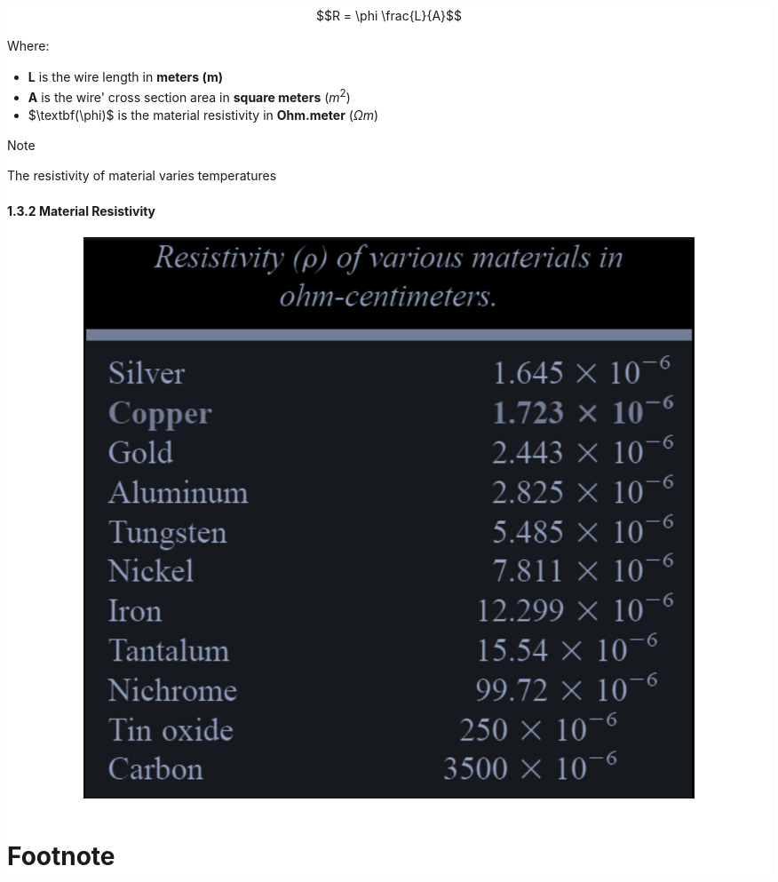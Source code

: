 
$$R = \phi \frac{L}{A}$$

Where:
- **L** is the wire length in **meters (m)**
- **A** is the wire' cross section area in **square meters** ($m^2$)
- $\textbf(\phi)$ is the material resistivity in **Ohm.meter** ($\Omega m$)

> [!NOTE]
> The resistivity of material varies temperatures


#### 1.3.2 Material Resistivity


<p align="center">
  <IMG src="./assets/LEC_01/LEC_232_1.png" alt="resistivity" width=80%/>
</p>


# Footnote


